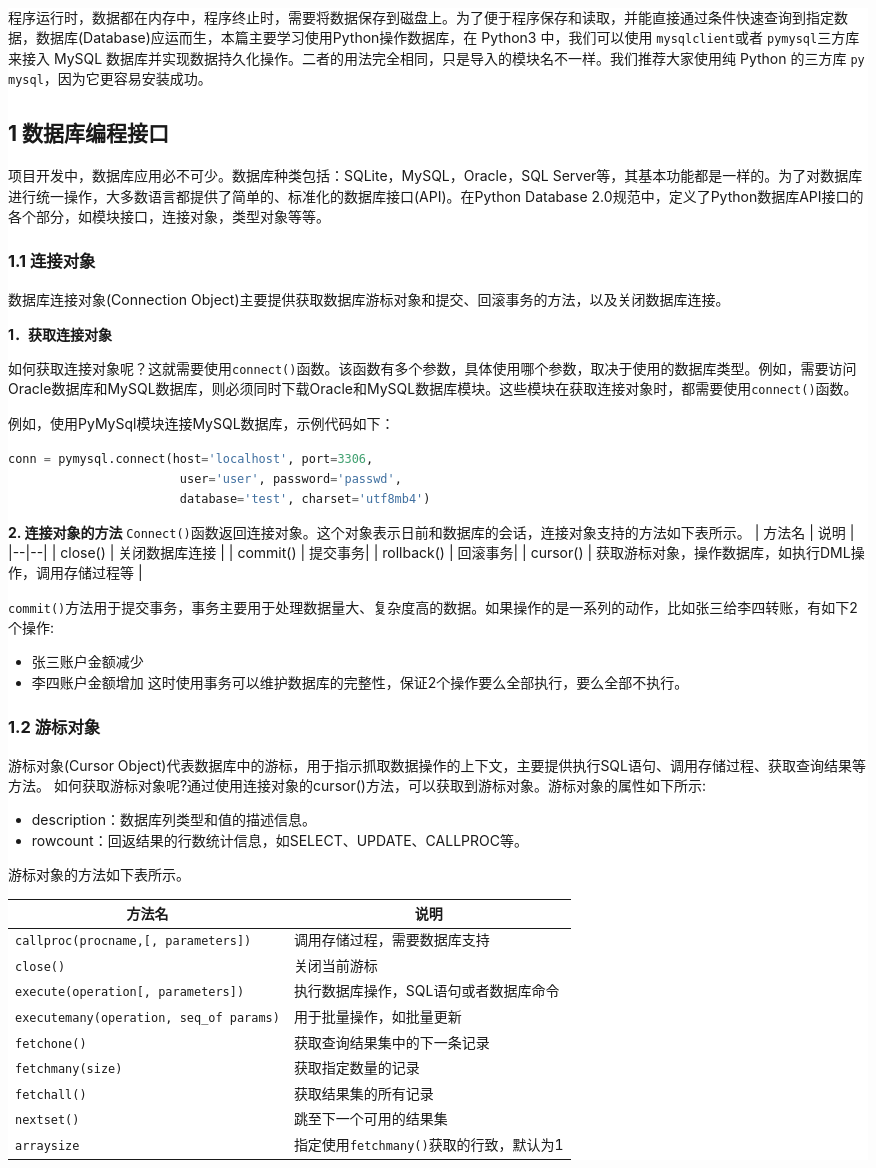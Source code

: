 程序运行时，数据都在内存中，程序终止时，需要将数据保存到磁盘上。为了便于程序保存和读取，并能直接通过条件快速查询到指定数据，数据库(Database)应运而生，本篇主要学习使用Python操作数据库，在 Python3 中，我们可以使用 `mysqlclient`或者 `pymysql`三方库来接入 MySQL 数据库并实现数据持久化操作。二者的用法完全相同，只是导入的模块名不一样。我们推荐大家使用纯 Python 的三方库 `pymysql`，因为它更容易安装成功。

## 1 数据库编程接口

项目开发中，数据库应用必不可少。数据库种类包括：SQLite，MySQL，Oracle，SQL Server等，其基本功能都是一样的。为了对数据库进行统一操作，大多数语言都提供了简单的、标准化的数据库接口(API)。在Python Database 2.0规范中，定义了Python数据库API接口的各个部分，如模块接口，连接对象，类型对象等等。

### 1.1 连接对象

数据库连接对象(Connection Object)主要提供获取数据库游标对象和提交、回滚事务的方法，以及关闭数据库连接。

**1．获取连接对象**

如何获取连接对象呢？这就需要使用`connect()`函数。该函数有多个参数，具体使用哪个参数，取决于使用的数据库类型。例如，需要访问Oracle数据库和MySQL数据库，则必须同时下载Oracle和MySQL数据库模块。这些模块在获取连接对象时，都需要使用`connect()`函数。

例如，使用PyMySql模块连接MySQL数据库，示例代码如下：
```python
conn = pymysql.connect(host='localhost', port=3306,
                        user='user', password='passwd',
                        database='test', charset='utf8mb4')
```
**2. 连接对象的方法**
`Connect()`函数返回连接对象。这个对象表示日前和数据库的会话，连接对象支持的方法如下表所示。
|  方法名  |  说明  |
|--|--|
| close() | 关闭数据库连接 |
|	commit()   |	提交事务|
|	rollback()  |	回滚事务|
|	cursor()  |	  获取游标对象，操作数据库，如执行DML操作，调用存储过程等  |

`commit()`方法用于提交事务，事务主要用于处理数据量大、复杂度高的数据。如果操作的是一系列的动作，比如张三给李四转账，有如下2个操作:
- 张三账户金额减少
- 李四账户金额增加
这时使用事务可以维护数据库的完整性，保证2个操作要么全部执行，要么全部不执行。

### 1.2 游标对象

游标对象(Cursor Object)代表数据库中的游标，用于指示抓取数据操作的上下文，主要提供执行SQL语句、调用存储过程、获取查询结果等方法。
如何获取游标对象呢?通过使用连接对象的cursor()方法，可以获取到游标对象。游标对象的属性如下所示:
- description：数据库列类型和值的描述信息。
- rowcount：回返结果的行数统计信息，如SELECT、UPDATE、CALLPROC等。

游标对象的方法如下表所示。

|  方法名  |  说明  |
|--|--|
|	`callproc(procname,[, parameters])`	|	调用存储过程，需要数据库支持	|
|	`close()`	|	关闭当前游标	|
|	`execute(operation[, parameters])`	|	执行数据库操作，SQL语句或者数据库命令	|
|	`executemany(operation, seq_of params)`	|	用于批量操作，如批量更新	|
|	`fetchone()`	|	获取查询结果集中的下一条记录	|
|	`fetchmany(size)`	|	获取指定数量的记录	|
|	`fetchall()`	|	获取结果集的所有记录	|
|	`nextset()`	|	跳至下一个可用的结果集	|
|	`arraysize`	|	指定使用`fetchmany()`获取的行致，默认为1	|